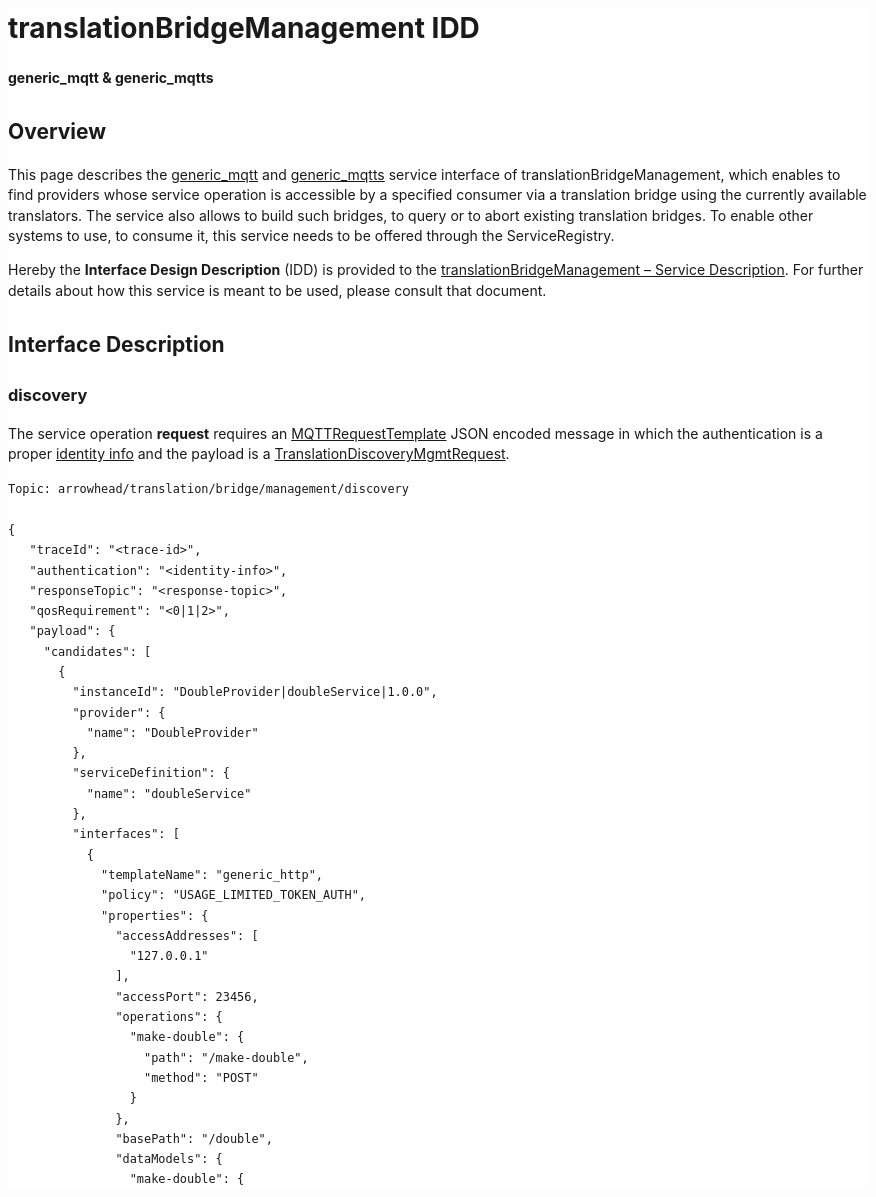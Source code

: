 # translationBridgeManagement IDD
**generic_mqtt & generic_mqtts**

## Overview

This page describes the [generic_mqtt](../communication-profiles/generic-mqtt-template.md) and [generic_mqtts](../communication-profiles/generic-mqtts-template.md) service interface of translationBridgeManagement, which enables to find providers whose
service operation is accessible by a specified consumer via a translation bridge using the currently available translators. The service also allows to build such bridges, to query or to abort existing translation bridges. To enable other systems to use, to consume it, this service needs to be offered through the ServiceRegistry.

Hereby the **Interface Design Description** (IDD) is provided to the [translationBridgeManagement – Service Description](../../assets/sd/5_1_0/translation-bridge-management_sd.pdf). For further details about how this service is meant to be used, please consult that document.

## Interface Description

### discovery

The service operation **request** requires an [MQTTRequestTemplate](../data-models/mqtt-request-template.md) JSON encoded message in which the authentication is a proper [identity info](../../api/authentication_policy.md/#mqtt) and the payload is a [TranslationDiscoveryMgmtRequest](../data-models/translation-discovery-mgmt-request.md).

```
Topic: arrowhead/translation/bridge/management/discovery 

{
   "traceId": "<trace-id>",
   "authentication": "<identity-info>",
   "responseTopic": "<response-topic>",
   "qosRequirement": "<0|1|2>",
   "payload": {
     "candidates": [
       {
         "instanceId": "DoubleProvider|doubleService|1.0.0",
         "provider": {
           "name": "DoubleProvider"
         },
         "serviceDefinition": {
           "name": "doubleService"
         },
         "interfaces": [
           {
             "templateName": "generic_http",
             "policy": "USAGE_LIMITED_TOKEN_AUTH",
             "properties": {
               "accessAddresses": [
                 "127.0.0.1"
               ],
               "accessPort": 23456,
               "operations": {
                 "make-double": {
                   "path": "/make-double",
                   "method": "POST"
                 }
               },
               "basePath": "/double",
               "dataModels": {
                 "make-double": {
```